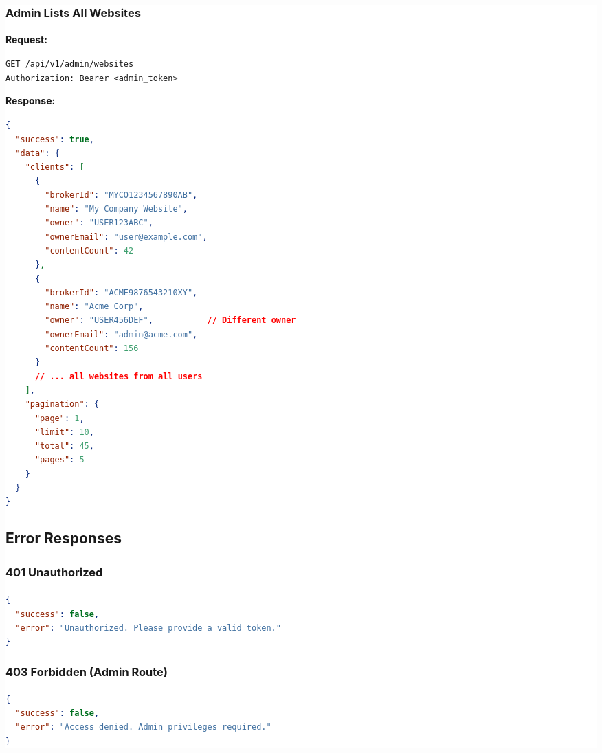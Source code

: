 ### Admin Lists All Websites
**Request:**
```http
GET /api/v1/admin/websites
Authorization: Bearer <admin_token>
```

**Response:**
```json
{
  "success": true,
  "data": {
    "clients": [
      {
        "brokerId": "MYCO1234567890AB",
        "name": "My Company Website",
        "owner": "USER123ABC",
        "ownerEmail": "user@example.com",
        "contentCount": 42
      },
      {
        "brokerId": "ACME9876543210XY",
        "name": "Acme Corp",
        "owner": "USER456DEF",           // Different owner
        "ownerEmail": "admin@acme.com",
        "contentCount": 156
      }
      // ... all websites from all users
    ],
    "pagination": {
      "page": 1,
      "limit": 10,
      "total": 45,
      "pages": 5
    }
  }
}
```

## Error Responses

### 401 Unauthorized
```json
{
  "success": false,
  "error": "Unauthorized. Please provide a valid token."
}
```

### 403 Forbidden (Admin Route)
```json
{
  "success": false,
  "error": "Access denied. Admin privileges required."
}
```

